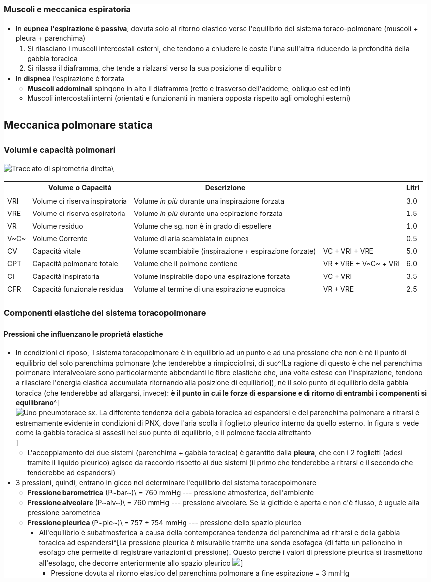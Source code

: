 ### Muscoli e meccanica espiratoria
- In __eupnea l'espirazione è passiva__, dovuta solo al ritorno elastico verso l'equilibrio del sistema toraco-polmonare (muscoli + pleura + parenchima)
    1. Si rilasciano i muscoli intercostali esterni, che tendono a chiudere le coste l'una sull'altra riducendo la profondità della gabbia toracica
    2. Si rilassa il diaframma, che tende a rialzarsi verso la sua posizione di equilibrio
- In __dispnea__ l'espirazione è forzata
    - __Muscoli addominali__ spingono in alto il diaframma (retto e trasverso dell'addome, obliquo est ed int)
    - Muscoli intercostali interni (orientati e funzionanti in maniera opposta rispetto agli omologhi esterni)

## Meccanica polmonare statica

### Volumi e capacità polmonari

![Tracciato di spirometria diretta](img/volumi-spirometrici.png)\ 

|      | Volume o Capacità              | Descrizione                                             |                       | Litri |
|------|--------------------------------|---------------------------------------------------------|-----------------------|-------|
| VRI  | Volume di riserva inspiratoria | Volume _in più_ durante una inspirazione forzata        |                       | 3.0   |
| VRE  | Volume di riserva espiratoria  | Volume _in più_ durante una espirazione forzata         |                       | 1.5   |
| VR   | Volume residuo                 | Volume che sg. non è in grado di espellere              |                       | 1.0   |
| V~C~ | Volume Corrente                | Volume di aria scambiata in eupnea                      |                       | 0.5   |
| CV   | Capacità vitale                | Volume scambiabile (inspirazione + espirazione forzate) | VC + VRI + VRE        | 5.0   |
| CPT  | Capacità polmonare totale      | Volume che il polmone contiene                          | VR + VRE + V~C~ + VRI | 6.0   |
| CI   | Capacità inspiratoria          | Volume inspirabile dopo una espirazione forzata         | VC + VRI              | 3.5   |
| CFR  | Capacità funzionale residua    | Volume al termine di una espirazione eupnoica           | VR + VRE              | 2.5   |

### Componenti elastiche del sistema toracopolmonare

#### Pressioni che influenzano le proprietà elastiche
- In condizioni di riposo, il sistema toracopolmonare è in equilibrio ad un punto e ad una pressione che non è né il punto di equilibrio del solo parenchima polmonare (che tenderebbe a rimpicciolirsi, di suo^[La ragione di questo è che nel parenchima polmonare interalveolare sono particolarmente abbondanti le fibre elastiche che, una volta estese con l'inspirazione, tendono a rilasciare l'energia elastica accumulata ritornando alla posizione di equilibrio]), né il solo punto di equilibrio della gabbia toracica (che tenderebbe ad allargarsi, invece): __è il punto in cui le forze di espansione e di ritorno di entrambi i componenti si equilibrano__^[![Uno pneumotorace sx. La differente tendenza della gabbia toracica ad espandersi e del parenchima polmonare a ritrarsi è estremamente evidente in condizioni di PNX, dove l'aria scolla il foglietto pleurico interno da quello esterno. In figura si vede come la gabbia toracica si assesti nel suo punto di equilibrio, e il polmone faccia altrettanto](img/pneumotorace.png)]
	- L'accoppiamento dei due sistemi (parenchima + gabbia toracica) è garantito dalla __pleura__, che con i 2 foglietti (adesi tramite il liquido pleurico) agisce da raccordo rispetto ai due sistemi (il primo che tenderebbe a ritrarsi e il secondo che tenderebbe ad espandersi)
- 3 pressioni, quindi, entrano in gioco nel determinare l'equilibrio del sistema toracopolmonare
    - __Pressione barometrica__ (P~bar~)\ = 760 mmHg --- pressione atmosferica, dell'ambiente
    - __Pressione alveolare__ (P~alv~)\ = 760 mmHg --- pressione alveolare. Se la glottide è aperta e non c'è flusso, è uguale alla pressione barometrica
	- __Pressione pleurica__ (P~ple~)\ = 757 ÷ 754 mmHg --- pressione dello spazio pleurico
		-  All'equilibrio è subatmosferica a causa della contemporanea tendenza del parenchima ad ritrarsi e della gabbia toracica ad espandersi^[La pressione pleurica è misurabile tramite una sonda esofagea (di fatto un palloncino in esofago che permette di registrare variazioni di pressione). Questo perché i valori di pressione pleurica si trasmettono all'esofago, che decorre anteriormente allo spazio pleurico ![](img/pleuraesofago.png)]
			- Pressione dovuta al ritorno elastico del parenchima polmonare a fine espirazione = 3 mmHg